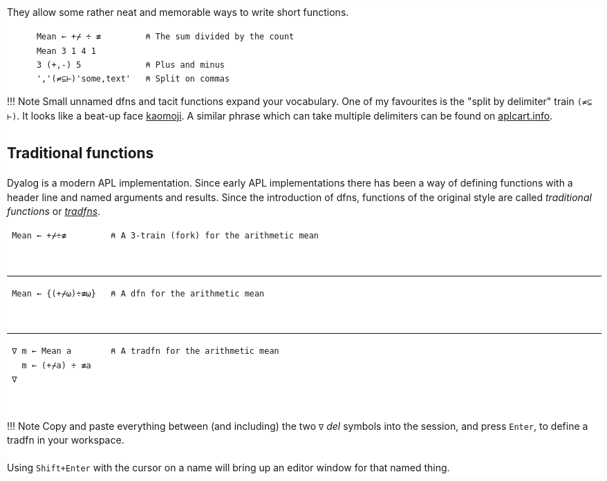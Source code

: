 They allow some rather neat and memorable ways to write short functions.

```APL
      Mean ← +⌿ ÷ ≢         ⍝ The sum divided by the count
      Mean 3 1 4 1
      3 (+,-) 5             ⍝ Plus and minus
      ','(≠⊆⊢)'some,text'   ⍝ Split on commas
```

!!! Note
	Small unnamed dfns and tacit functions expand your vocabulary. One of my favourites is the "split by delimiter" train <code class="language-APL">(≠⊆⊢)</code>. It looks like a beat-up face <a href="https://en.wikipedia.org/wiki/Emoticon#Japanese_style_(kaomoji)">kaomoji</a>. A similar phrase which can take multiple delimiters can be found on <a href="https://aplcart.info/?q=split%20text#">aplcart.info</a>.

## Traditional functions
Dyalog is a modern APL implementation. Since early APL implementations there has been a way of defining functions with a header line and named arguments and results. Since the introduction of dfns, functions of the original style are called *traditional functions* or [*tradfns*](https://aplwiki.com/wiki/Defined_function).

```APL
 Mean ← +⌿÷≢         ⍝ A 3-train (fork) for the arithmetic mean
```
```
 
```
```
```
---
```APL
 Mean ← {(+⌿⍵)÷≢⍵}   ⍝ A dfn for the arithmetic mean
```
```
 
```
```
```
---
```APL
 ∇ m ← Mean a        ⍝ A tradfn for the arithmetic mean
   m ← (+⌿a) ÷ ≢a
 ∇
```
```
 
```
```
```

!!! Note
	Copy and paste everything between (and including) the two <code class='language-APL'>∇</code> <em>del</em> symbols into the session, and press <code class='language-APL'>Enter</code>, to define a tradfn in your workspace. <br><br>Using <code class='language-APL'>Shift+Enter</code> with the cursor on a name will bring up an editor window for that named thing.

